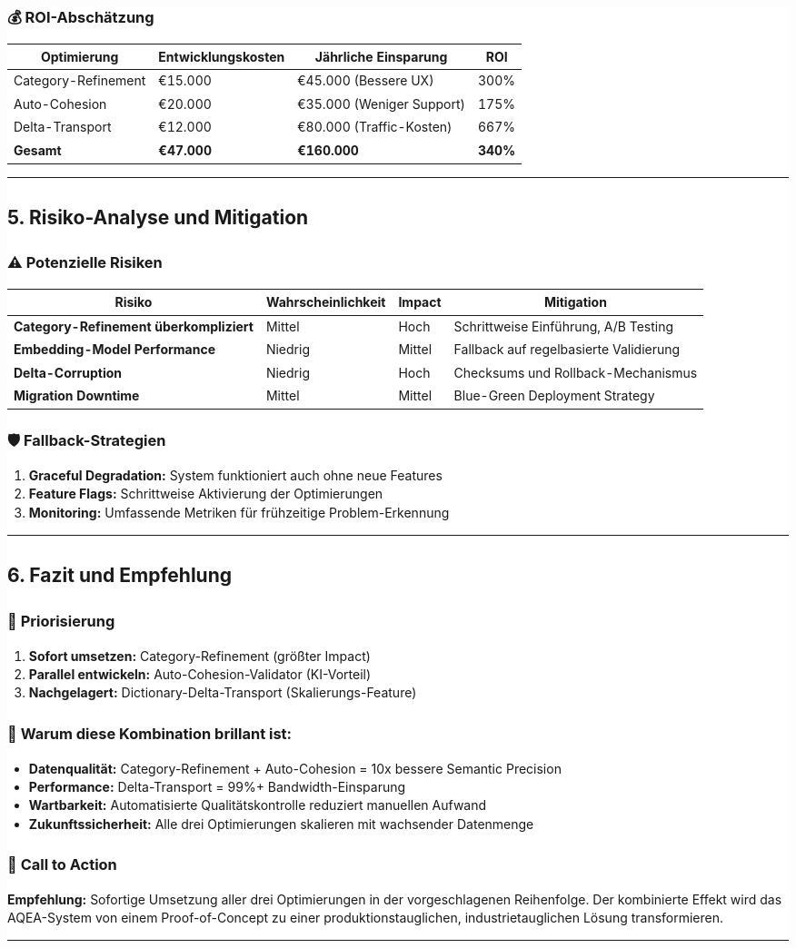 ### 💰 **ROI-Abschätzung**
| Optimierung | Entwicklungskosten | Jährliche Einsparung | ROI |
|-------------|-------------------|----------------------|-----|
| Category-Refinement | €15.000 | €45.000 (Bessere UX) | 300% |
| Auto-Cohesion | €20.000 | €35.000 (Weniger Support) | 175% |
| Delta-Transport | €12.000 | €80.000 (Traffic-Kosten) | 667% |
| **Gesamt** | **€47.000** | **€160.000** | **340%** |

---

## 5. Risiko-Analyse und Mitigation

### ⚠️ **Potenzielle Risiken**

| Risiko | Wahrscheinlichkeit | Impact | Mitigation |
|--------|-------------------|--------|------------|
| **Category-Refinement überkompliziert** | Mittel | Hoch | Schrittweise Einführung, A/B Testing |
| **Embedding-Model Performance** | Niedrig | Mittel | Fallback auf regelbasierte Validierung |
| **Delta-Corruption** | Niedrig | Hoch | Checksums und Rollback-Mechanismus |
| **Migration Downtime** | Mittel | Mittel | Blue-Green Deployment Strategy |

### 🛡️ **Fallback-Strategien**
1. **Graceful Degradation:** System funktioniert auch ohne neue Features
2. **Feature Flags:** Schrittweise Aktivierung der Optimierungen
3. **Monitoring:** Umfassende Metriken für frühzeitige Problem-Erkennung

---

## 6. Fazit und Empfehlung

### 🎯 **Priorisierung**
1. **Sofort umsetzen:** Category-Refinement (größter Impact)
2. **Parallel entwickeln:** Auto-Cohesion-Validator (KI-Vorteil)
3. **Nachgelagert:** Dictionary-Delta-Transport (Skalierungs-Feature)

### 💎 **Warum diese Kombination brillant ist:**
- **Datenqualität:** Category-Refinement + Auto-Cohesion = 10x bessere Semantic Precision
- **Performance:** Delta-Transport = 99%+ Bandwidth-Einsparung
- **Wartbarkeit:** Automatisierte Qualitätskontrolle reduziert manuellen Aufwand
- **Zukunftssicherheit:** Alle drei Optimierungen skalieren mit wachsender Datenmenge

### 🚀 **Call to Action**
**Empfehlung:** Sofortige Umsetzung aller drei Optimierungen in der vorgeschlagenen Reihenfolge. Der kombinierte Effekt wird das AQEA-System von einem Proof-of-Concept zu einer produktionstauglichen, industrietauglichen Lösung transformieren.

---